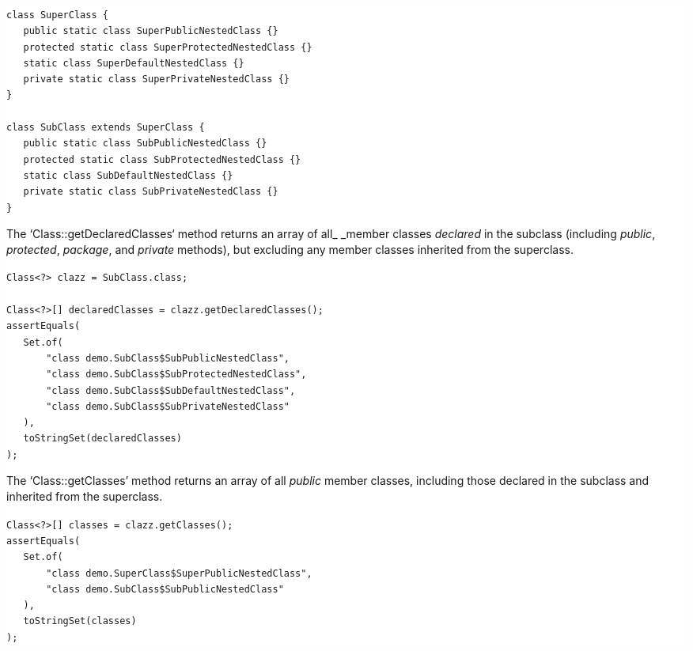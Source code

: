 
```
class SuperClass {
   public static class SuperPublicNestedClass {}
   protected static class SuperProtectedNestedClass {}
   static class SuperDefaultNestedClass {}
   private static class SuperPrivateNestedClass {}
}

class SubClass extends SuperClass {
   public static class SubPublicNestedClass {}
   protected static class SubProtectedNestedClass {}
   static class SubDefaultNestedClass {}
   private static class SubPrivateNestedClass {}
}
```


The ‘Class::getDeclaredClasses‘ method returns an array of all_ _member classes _declared_ in the subclass (including _public_, _protected_, _package_, and _private_ methods), but excluding any member classes inherited from the superclass.


```
Class<?> clazz = SubClass.class;

Class<?>[] declaredClasses = clazz.getDeclaredClasses();
assertEquals(
   Set.of(
       "class demo.SubClass$SubPublicNestedClass",
       "class demo.SubClass$SubProtectedNestedClass",
       "class demo.SubClass$SubDefaultNestedClass",
       "class demo.SubClass$SubPrivateNestedClass"
   ),
   toStringSet(declaredClasses)
);
```


The ‘Class::getClasses’ method returns an array of all _public_ member classes, including those declared in the subclass and inherited from the superclass.


```
Class<?>[] classes = clazz.getClasses();
assertEquals(
   Set.of(
       "class demo.SuperClass$SuperPublicNestedClass",
       "class demo.SubClass$SubPublicNestedClass"
   ),
   toStringSet(classes)
);
